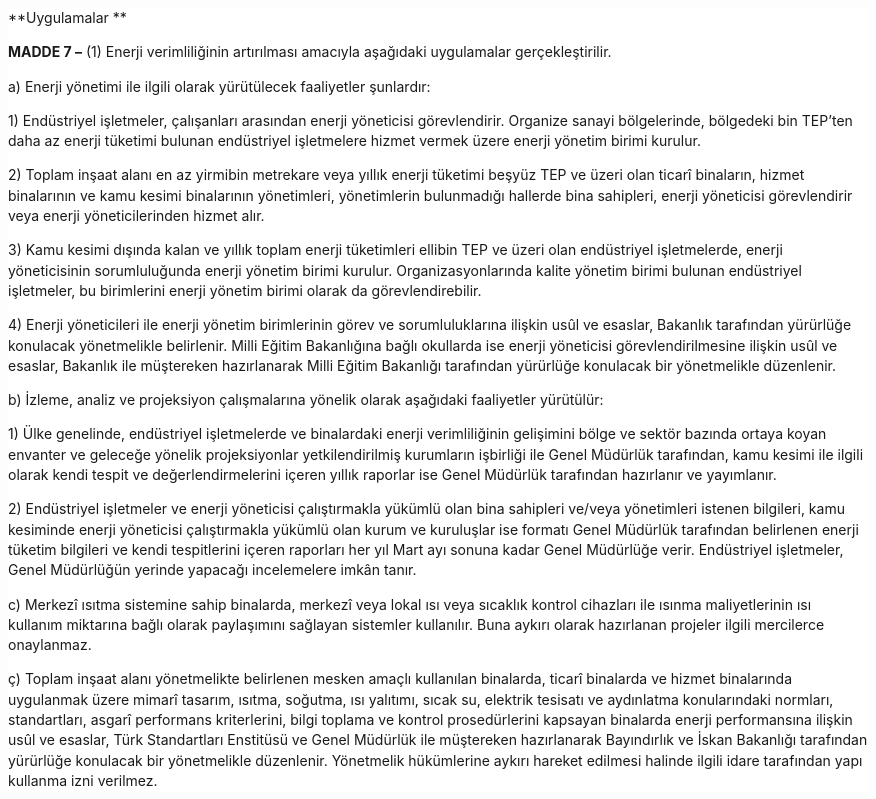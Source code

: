 **Uygulamalar **

**MADDE 7 –** (1) Enerji verimliliğinin artırılması amacıyla aşağıdaki
uygulamalar gerçekleştirilir.

a\) Enerji yönetimi ile ilgili olarak yürütülecek faaliyetler şunlardır:

1\) Endüstriyel işletmeler, çalışanları arasından enerji yöneticisi
görevlendirir. Organize sanayi bölgelerinde, bölgedeki bin TEP’ten daha
az enerji tüketimi bulunan endüstriyel işletmelere hizmet vermek üzere
enerji yönetim birimi kurulur.

2\) Toplam inşaat alanı en az yirmibin metrekare veya yıllık enerji
tüketimi beşyüz TEP ve üzeri olan ticarî binaların, hizmet binalarının
ve kamu kesimi binalarının yönetimleri, yönetimlerin bulunmadığı
hallerde bina sahipleri, enerji yöneticisi görevlendirir veya enerji
yöneticilerinden hizmet alır.

3\) Kamu kesimi dışında kalan ve yıllık toplam enerji tüketimleri ellibin
TEP ve üzeri olan endüstriyel işletmelerde, enerji yöneticisinin
sorumluluğunda enerji yönetim birimi kurulur. Organizasyonlarında kalite
yönetim birimi bulunan endüstriyel işletmeler, bu birimlerini enerji
yönetim birimi olarak da görevlendirebilir.

4\) Enerji yöneticileri ile enerji yönetim birimlerinin görev ve
sorumluluklarına ilişkin usûl ve esaslar, Bakanlık tarafından yürürlüğe
konulacak yönetmelikle belirlenir. Milli Eğitim Bakanlığına bağlı
okullarda ise enerji yöneticisi görevlendirilmesine ilişkin usûl ve
esaslar, Bakanlık ile müştereken hazırlanarak Milli Eğitim Bakanlığı
tarafından yürürlüğe konulacak bir yönetmelikle düzenlenir.

b\) İzleme, analiz ve projeksiyon çalışmalarına yönelik olarak aşağıdaki
faaliyetler yürütülür:

1\) Ülke genelinde, endüstriyel işletmelerde ve binalardaki enerji
verimliliğinin gelişimini bölge ve sektör bazında ortaya koyan envanter
ve geleceğe yönelik projeksiyonlar yetkilendirilmiş kurumların işbirliği
ile Genel Müdürlük tarafından, kamu kesimi ile ilgili olarak kendi
tespit ve değerlendirmelerini içeren yıllık raporlar ise Genel Müdürlük
tarafından hazırlanır ve yayımlanır.

2\) Endüstriyel işletmeler ve enerji yöneticisi çalıştırmakla yükümlü
olan bina sahipleri ve/veya yönetimleri istenen bilgileri, kamu
kesiminde enerji yöneticisi çalıştırmakla yükümlü olan kurum ve
kuruluşlar ise formatı Genel Müdürlük tarafından belirlenen enerji
tüketim bilgileri ve kendi tespitlerini içeren raporları her yıl Mart
ayı sonuna kadar Genel Müdürlüğe verir. Endüstriyel işletmeler, Genel
Müdürlüğün yerinde yapacağı incelemelere imkân tanır.

c\) Merkezî ısıtma sistemine sahip binalarda, merkezî veya lokal ısı veya
sıcaklık kontrol cihazları ile ısınma maliyetlerinin ısı kullanım
miktarına bağlı olarak paylaşımını sağlayan sistemler kullanılır. Buna
aykırı olarak hazırlanan projeler ilgili mercilerce onaylanmaz.

ç) Toplam inşaat alanı yönetmelikte belirlenen mesken amaçlı kullanılan
binalarda, ticarî binalarda ve hizmet binalarında uygulanmak üzere
mimarî tasarım, ısıtma, soğutma, ısı yalıtımı, sıcak su, elektrik
tesisatı ve aydınlatma konularındaki normları, standartları, asgarî
performans kriterlerini, bilgi toplama ve kontrol prosedürlerini
kapsayan binalarda enerji performansına ilişkin usûl ve esaslar, Türk
Standartları Enstitüsü ve Genel Müdürlük ile müştereken hazırlanarak
Bayındırlık ve İskan Bakanlığı tarafından yürürlüğe konulacak bir
yönetmelikle düzenlenir. Yönetmelik hükümlerine aykırı hareket edilmesi
halinde ilgili idare tarafından yapı kullanma izni verilmez.
